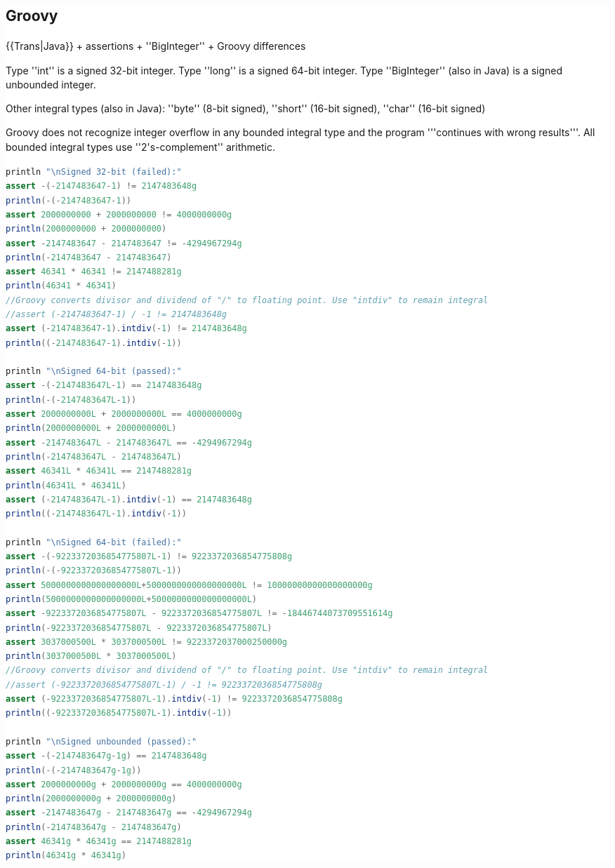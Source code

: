 

## Groovy

{{Trans|Java}} + assertions + ''BigInteger'' + Groovy differences


Type ''int'' is a signed 32-bit integer. Type ''long'' is a signed 64-bit integer. Type ''BigInteger'' (also in Java) is a signed unbounded integer.

Other integral types (also in Java): ''byte'' (8-bit signed), ''short'' (16-bit signed), ''char'' (16-bit signed)

Groovy does not recognize integer overflow in any bounded integral type and the program '''continues with wrong results'''. All bounded integral types use ''2's-complement'' arithmetic.


```groovy
println "\nSigned 32-bit (failed):"
assert -(-2147483647-1) != 2147483648g
println(-(-2147483647-1))
assert 2000000000 + 2000000000 != 4000000000g
println(2000000000 + 2000000000)
assert -2147483647 - 2147483647 != -4294967294g
println(-2147483647 - 2147483647)
assert 46341 * 46341 != 2147488281g
println(46341 * 46341)
//Groovy converts divisor and dividend of "/" to floating point. Use "intdiv" to remain integral
//assert (-2147483647-1) / -1 != 2147483648g
assert (-2147483647-1).intdiv(-1) != 2147483648g
println((-2147483647-1).intdiv(-1))

println "\nSigned 64-bit (passed):"
assert -(-2147483647L-1) == 2147483648g
println(-(-2147483647L-1))
assert 2000000000L + 2000000000L == 4000000000g
println(2000000000L + 2000000000L)
assert -2147483647L - 2147483647L == -4294967294g
println(-2147483647L - 2147483647L)
assert 46341L * 46341L == 2147488281g
println(46341L * 46341L)
assert (-2147483647L-1).intdiv(-1) == 2147483648g
println((-2147483647L-1).intdiv(-1))

println "\nSigned 64-bit (failed):"
assert -(-9223372036854775807L-1) != 9223372036854775808g
println(-(-9223372036854775807L-1))
assert 5000000000000000000L+5000000000000000000L != 10000000000000000000g
println(5000000000000000000L+5000000000000000000L)
assert -9223372036854775807L - 9223372036854775807L != -18446744073709551614g
println(-9223372036854775807L - 9223372036854775807L)
assert 3037000500L * 3037000500L != 9223372037000250000g
println(3037000500L * 3037000500L)
//Groovy converts divisor and dividend of "/" to floating point. Use "intdiv" to remain integral
//assert (-9223372036854775807L-1) / -1 != 9223372036854775808g
assert (-9223372036854775807L-1).intdiv(-1) != 9223372036854775808g
println((-9223372036854775807L-1).intdiv(-1))

println "\nSigned unbounded (passed):"
assert -(-2147483647g-1g) == 2147483648g
println(-(-2147483647g-1g))
assert 2000000000g + 2000000000g == 4000000000g
println(2000000000g + 2000000000g)
assert -2147483647g - 2147483647g == -4294967294g
println(-2147483647g - 2147483647g)
assert 46341g * 46341g == 2147488281g
println(46341g * 46341g)
```